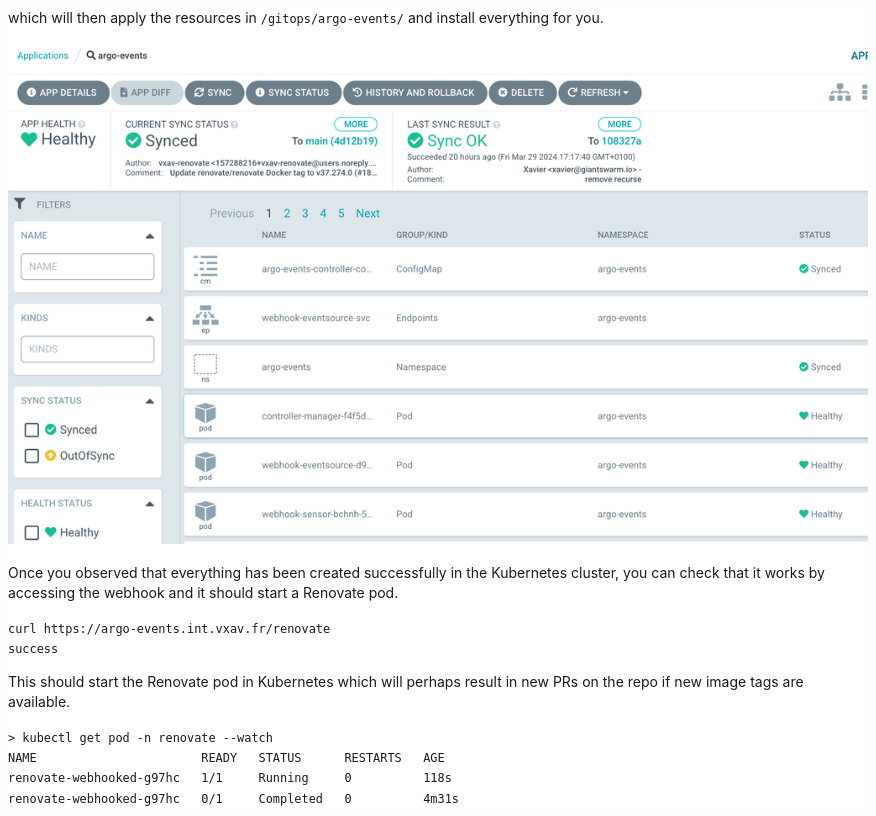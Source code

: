 which will then apply the resources in `/gitops/argo-events/` and install everything for you.

![argo-events-resources](/img/argo-events-resources.png)

Once you observed that everything has been created successfully in the Kubernetes cluster, you can check that it works by accessing the webhook and it should start a Renovate pod.

```
curl https://argo-events.int.vxav.fr/renovate
success
```

This should start the Renovate pod in Kubernetes which will perhaps result in new PRs on the repo if new image tags are available.

```
> kubectl get pod -n renovate --watch
NAME                       READY   STATUS      RESTARTS   AGE
renovate-webhooked-g97hc   1/1     Running     0          118s
renovate-webhooked-g97hc   0/1     Completed   0          4m31s
```
